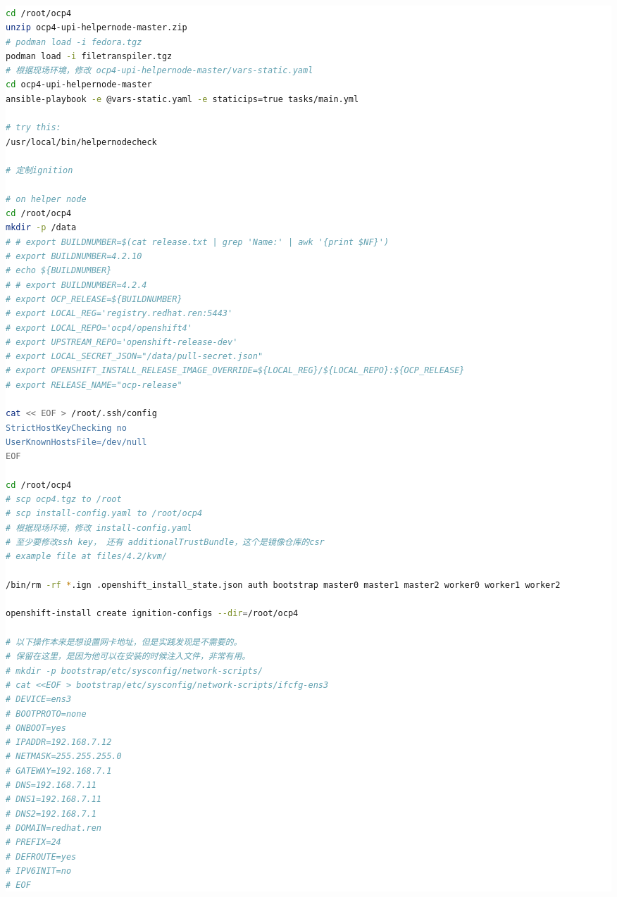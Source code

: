 ```bash
cd /root/ocp4
unzip ocp4-upi-helpernode-master.zip
# podman load -i fedora.tgz
podman load -i filetranspiler.tgz
# 根据现场环境，修改 ocp4-upi-helpernode-master/vars-static.yaml
cd ocp4-upi-helpernode-master
ansible-playbook -e @vars-static.yaml -e staticips=true tasks/main.yml

# try this:
/usr/local/bin/helpernodecheck

# 定制ignition

# on helper node
cd /root/ocp4
mkdir -p /data
# # export BUILDNUMBER=$(cat release.txt | grep 'Name:' | awk '{print $NF}')
# export BUILDNUMBER=4.2.10
# echo ${BUILDNUMBER}
# # export BUILDNUMBER=4.2.4
# export OCP_RELEASE=${BUILDNUMBER}
# export LOCAL_REG='registry.redhat.ren:5443'
# export LOCAL_REPO='ocp4/openshift4'
# export UPSTREAM_REPO='openshift-release-dev'
# export LOCAL_SECRET_JSON="/data/pull-secret.json"
# export OPENSHIFT_INSTALL_RELEASE_IMAGE_OVERRIDE=${LOCAL_REG}/${LOCAL_REPO}:${OCP_RELEASE}
# export RELEASE_NAME="ocp-release"

cat << EOF > /root/.ssh/config
StrictHostKeyChecking no
UserKnownHostsFile=/dev/null
EOF

cd /root/ocp4
# scp ocp4.tgz to /root
# scp install-config.yaml to /root/ocp4
# 根据现场环境，修改 install-config.yaml
# 至少要修改ssh key， 还有 additionalTrustBundle，这个是镜像仓库的csr 
# example file at files/4.2/kvm/

/bin/rm -rf *.ign .openshift_install_state.json auth bootstrap master0 master1 master2 worker0 worker1 worker2

openshift-install create ignition-configs --dir=/root/ocp4

# 以下操作本来是想设置网卡地址，但是实践发现是不需要的。
# 保留在这里，是因为他可以在安装的时候注入文件，非常有用。
# mkdir -p bootstrap/etc/sysconfig/network-scripts/
# cat <<EOF > bootstrap/etc/sysconfig/network-scripts/ifcfg-ens3
# DEVICE=ens3
# BOOTPROTO=none
# ONBOOT=yes
# IPADDR=192.168.7.12
# NETMASK=255.255.255.0
# GATEWAY=192.168.7.1
# DNS=192.168.7.11
# DNS1=192.168.7.11
# DNS2=192.168.7.1
# DOMAIN=redhat.ren
# PREFIX=24
# DEFROUTE=yes
# IPV6INIT=no
# EOF
```